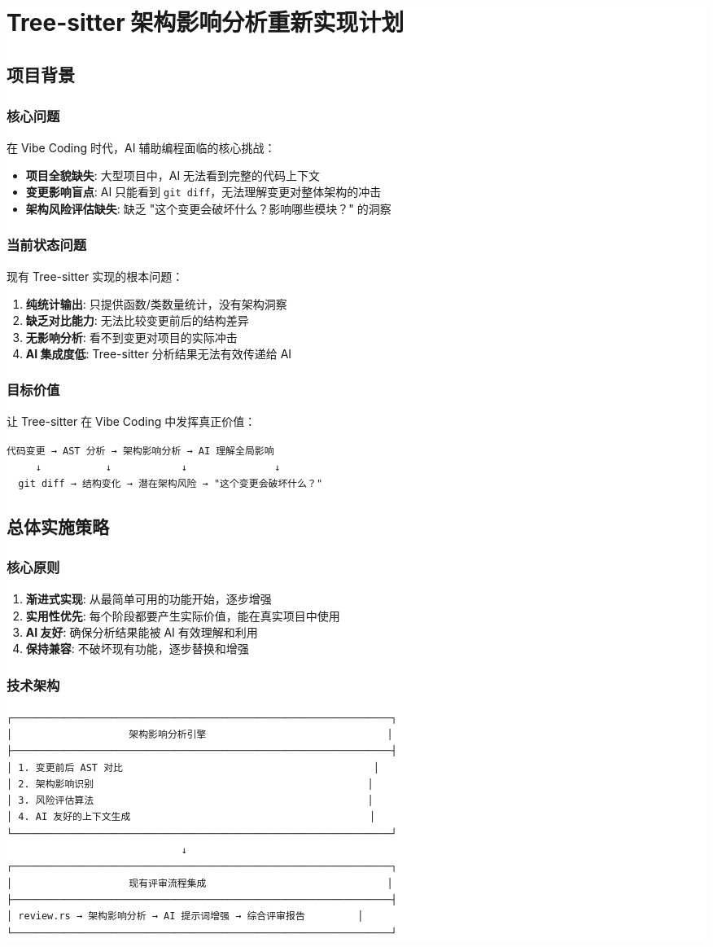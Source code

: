 # Tree-sitter 架构影响分析重新实现计划

## 项目背景

### 核心问题
在 Vibe Coding 时代，AI 辅助编程面临的核心挑战：
- **项目全貌缺失**: 大型项目中，AI 无法看到完整的代码上下文
- **变更影响盲点**: AI 只能看到 `git diff`，无法理解变更对整体架构的冲击
- **架构风险评估缺失**: 缺乏 "这个变更会破坏什么？影响哪些模块？" 的洞察

### 当前状态问题
现有 Tree-sitter 实现的根本问题：
1. **纯统计输出**: 只提供函数/类数量统计，没有架构洞察
2. **缺乏对比能力**: 无法比较变更前后的结构差异
3. **无影响分析**: 看不到变更对项目的实际冲击
4. **AI 集成度低**: Tree-sitter 分析结果无法有效传递给 AI

### 目标价值
让 Tree-sitter 在 Vibe Coding 中发挥真正价值：
```
代码变更 → AST 分析 → 架构影响分析 → AI 理解全局影响
     ↓           ↓            ↓               ↓
  git diff → 结构变化 → 潜在架构风险 → "这个变更会破坏什么？"
```

## 总体实施策略

### 核心原则
1. **渐进式实现**: 从最简单可用的功能开始，逐步增强
2. **实用性优先**: 每个阶段都要产生实际价值，能在真实项目中使用
3. **AI 友好**: 确保分析结果能被 AI 有效理解和利用
4. **保持兼容**: 不破坏现有功能，逐步替换和增强

### 技术架构
```
┌─────────────────────────────────────────────────────────────────┐
│                    架构影响分析引擎                               │
├─────────────────────────────────────────────────────────────────┤
│ 1. 变更前后 AST 对比                                           │
│ 2. 架构影响识别                                               │
│ 3. 风险评估算法                                               │  
│ 4. AI 友好的上下文生成                                         │
└─────────────────────────────────────────────────────────────────┘
                              ↓
┌─────────────────────────────────────────────────────────────────┐
│                    现有评审流程集成                               │
├─────────────────────────────────────────────────────────────────┤
│ review.rs → 架构影响分析 → AI 提示词增强 → 综合评审报告         │
└─────────────────────────────────────────────────────────────────┘
```
